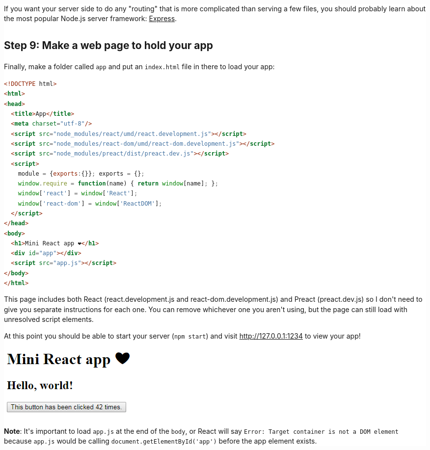 ~~~js
~~~

If you want your server side to do any "routing" that is more complicated than serving a few files, you should probably learn about the most popular Node.js server framework: [Express](https://expressjs.com/).


Step 9: Make a web page to hold your app
----------------------------------------

Finally, make a folder called `app` and put an `index.html` file in there to load your app:

~~~html
<!DOCTYPE html>
<html>
<head>
  <title>App</title>
  <meta charset="utf-8"/>
  <script src="node_modules/react/umd/react.development.js"></script>
  <script src="node_modules/react-dom/umd/react-dom.development.js"></script>
  <script src="node_modules/preact/dist/preact.dev.js"></script>
  <script>
    module = {exports:{}}; exports = {};
    window.require = function(name) { return window[name]; };
    window['react'] = window['React'];
    window['react-dom'] = window['ReactDOM'];
  </script>
</head>
<body>
  <h1>Mini React app ❤</h1>
  <div id="app"></div>
  <script src="app.js"></script>
</body>
</html>
~~~

This page includes both React (react.development.js and react-dom.development.js) and Preact (preact.dev.js) so I don't need to give you separate instructions for each one. You can remove whichever one you aren't using, but the page can still load with unresolved script elements.

At this point you should be able to start your server (`npm start`) and visit http://127.0.0.1:1234 to view your app!

![](mini-react-app.png)

**Note**: It's important to load `app.js` at the end of the `body`, or React will say `Error: Target container is not a DOM element` because `app.js` would be calling `document.getElementById('app')` before the app element exists.
